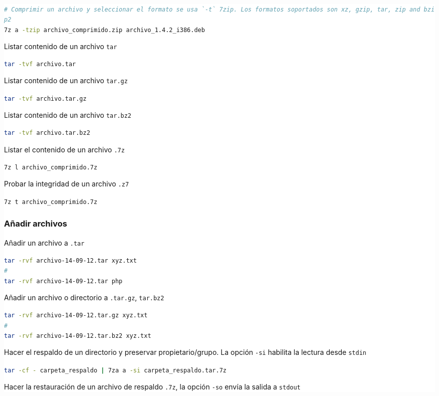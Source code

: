 ```bash
# Comprimir un archivo y seleccionar el formato se usa `-t` 7zip. Los formatos soportados son xz, gzip, tar, zip and bzip2
7z a -tzip archivo_comprimido.zip archivo_1.4.2_i386.deb
```

Listar contenido de un archivo `tar`

```bash
tar -tvf archivo.tar
```

Listar contenido de un archivo `tar.gz`

```bash
tar -tvf archivo.tar.gz
```

Listar contenido de un archivo `tar.bz2`

```bash
tar -tvf archivo.tar.bz2
```

Listar el contenido de un archivo `.7z`

```bash
7z l archivo_comprimido.7z
```

Probar la integridad de un archivo `.z7`

```bash
7z t archivo_comprimido.7z
```

### Añadir archivos

Añadir un archivo a `.tar`

```bash
tar -rvf archivo-14-09-12.tar xyz.txt
#
tar -rvf archivo-14-09-12.tar php
```

Añadir un archivo o directorio a `.tar.gz`, `tar.bz2`

```bash
tar -rvf archivo-14-09-12.tar.gz xyz.txt
#
tar -rvf archivo-14-09-12.tar.bz2 xyz.txt
```

Hacer el respaldo de un directorio y preservar propietario/grupo. La opción `-si` habilita la lectura desde `stdin`

```bash
tar -cf - carpeta_respaldo | 7za a -si carpeta_respaldo.tar.7z
```

Hacer la restauración de un archivo de respaldo `.7z`, la opción `-so` envía la salida a `stdout`
